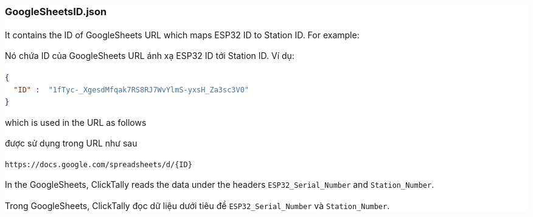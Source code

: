 ### GoogleSheetsID.json

</td>
</tr>
<tr style="border-style: none">
<td valign="top" width="50%" style="border-style: none">

It contains the ID of GoogleSheets URL which maps ESP32 ID to Station ID. For example:

</td>
<td valign="top" width="50%" style="border-style: none">

Nó chứa ID của GoogleSheets URL ánh xạ ESP32 ID tới Station ID. Ví dụ:

</td>
</tr>
<tr style="border-style: none">
<td colspan=2 valign="top" width="100%" style="border-style: none">

```JSON
{
  "ID" :  "1fTyc-_XgesdMfqak7RS8RJ7WvYlmS-yxsH_Za3sc3V0"
}
```

</td>
</tr>
<tr style="border-style: none">
<td valign="top" width="50%" style="border-style: none">

which is used in the URL as follows

</td>
<td valign="top" width="50%" style="border-style: none">

được sử dụng trong URL như sau

</td>
</tr>
<tr style="border-style: none">
<td colspan=2 valign="top" width="100%" style="border-style: none">

```CMD
https://docs.google.com/spreadsheets/d/{ID}
```

</td>
</tr>
<tr style="border-style: none">
<td valign="top" width="50%" style="border-style: none">

In the GoogleSheets, ClickTally reads the data under the headers `ESP32_Serial_Number` and `Station_Number`.

</td>
<td valign="top" width="50%" style="border-style: none">

Trong GoogleSheets, ClickTally đọc dữ liệu dưới tiêu đề `ESP32_Serial_Number` và `Station_Number`.
